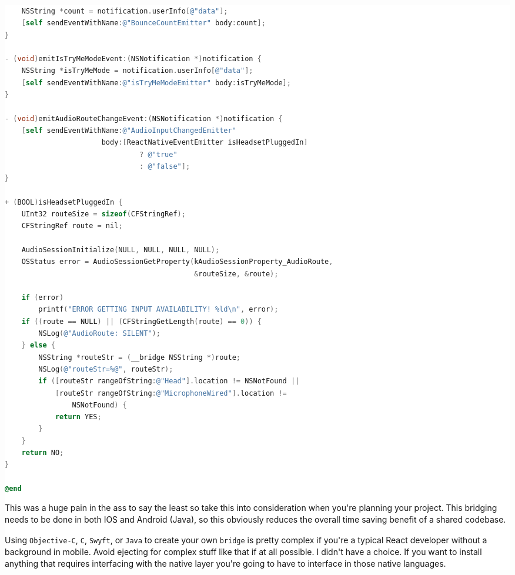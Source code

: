 ```objective-c
    NSString *count = notification.userInfo[@"data"];
    [self sendEventWithName:@"BounceCountEmitter" body:count];
}

- (void)emitIsTryMeModeEvent:(NSNotification *)notification {
    NSString *isTryMeMode = notification.userInfo[@"data"];
    [self sendEventWithName:@"isTryMeModeEmitter" body:isTryMeMode];
}

- (void)emitAudioRouteChangeEvent:(NSNotification *)notification {
    [self sendEventWithName:@"AudioInputChangedEmitter"
                       body:[ReactNativeEventEmitter isHeadsetPluggedIn]
                                ? @"true"
                                : @"false"];
}

+ (BOOL)isHeadsetPluggedIn {
    UInt32 routeSize = sizeof(CFStringRef);
    CFStringRef route = nil;

    AudioSessionInitialize(NULL, NULL, NULL, NULL);
    OSStatus error = AudioSessionGetProperty(kAudioSessionProperty_AudioRoute,
                                             &routeSize, &route);

    if (error)
        printf("ERROR GETTING INPUT AVAILABILITY! %ld\n", error);
    if ((route == NULL) || (CFStringGetLength(route) == 0)) {
        NSLog(@"AudioRoute: SILENT");
    } else {
        NSString *routeStr = (__bridge NSString *)route;
        NSLog(@"routeStr=%@", routeStr);
        if ([routeStr rangeOfString:@"Head"].location != NSNotFound ||
            [routeStr rangeOfString:@"MicrophoneWired"].location !=
                NSNotFound) {
            return YES;
        }
    }
    return NO;
}

@end
```

This was a huge pain in the ass to say the least so take this into consideration when you're planning your project.  This bridging needs to be done in both IOS and Android (Java), so this obviously reduces the overall time saving benefit of a shared codebase.

Using `Objective-C`, `C`, `Swyft`, or `Java` to create your own `bridge` is pretty complex if you're a typical React developer without a background in mobile.  Avoid ejecting for complex stuff like that if at all possible. I didn't have a choice. If you want to install anything that requires interfacing with the native layer you're going to have to interface in those native languages.
